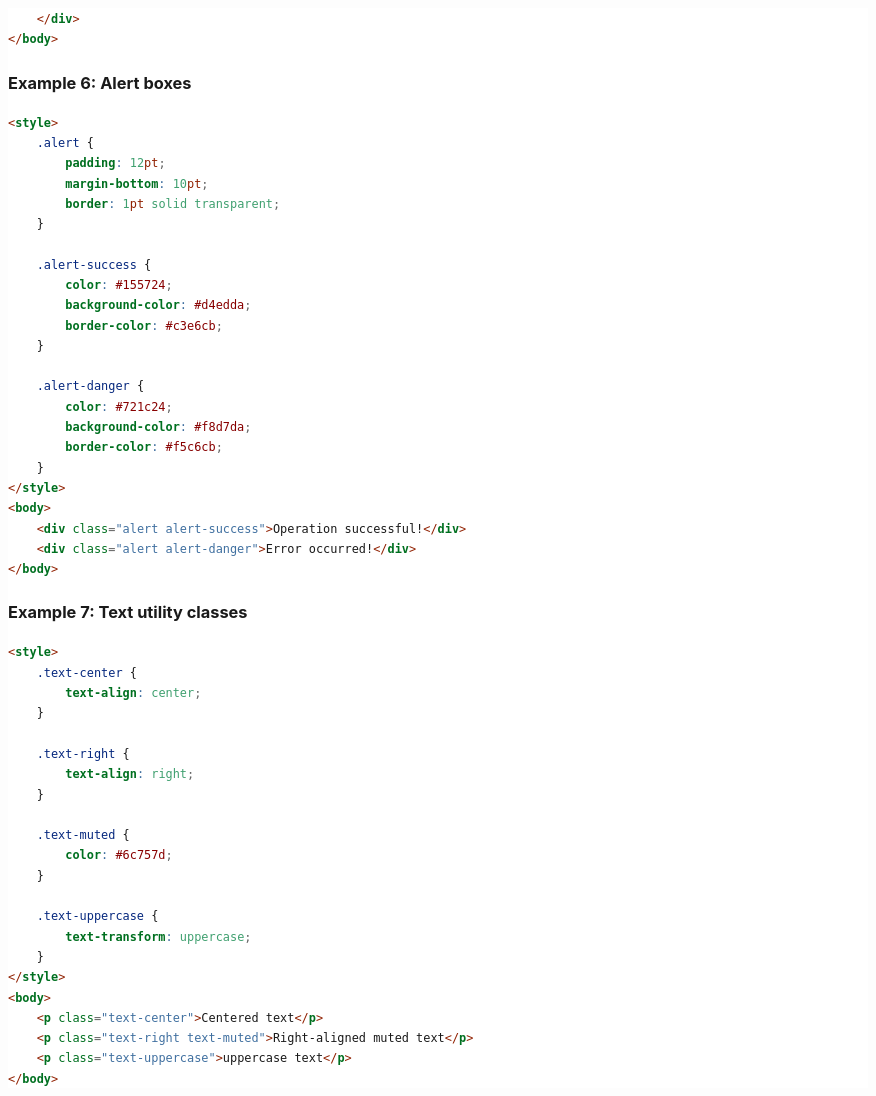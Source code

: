 ```html
    </div>
</body>
```

### Example 6: Alert boxes

```html
<style>
    .alert {
        padding: 12pt;
        margin-bottom: 10pt;
        border: 1pt solid transparent;
    }

    .alert-success {
        color: #155724;
        background-color: #d4edda;
        border-color: #c3e6cb;
    }

    .alert-danger {
        color: #721c24;
        background-color: #f8d7da;
        border-color: #f5c6cb;
    }
</style>
<body>
    <div class="alert alert-success">Operation successful!</div>
    <div class="alert alert-danger">Error occurred!</div>
</body>
```

### Example 7: Text utility classes

```html
<style>
    .text-center {
        text-align: center;
    }

    .text-right {
        text-align: right;
    }

    .text-muted {
        color: #6c757d;
    }

    .text-uppercase {
        text-transform: uppercase;
    }
</style>
<body>
    <p class="text-center">Centered text</p>
    <p class="text-right text-muted">Right-aligned muted text</p>
    <p class="text-uppercase">uppercase text</p>
</body>
```
